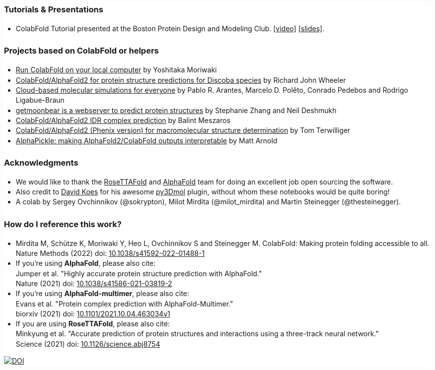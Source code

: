 ### Tutorials & Presentations
- ColabFold Tutorial presented at the Boston Protein Design and Modeling Club. [[video]](https://www.youtube.com/watch?v=Rfw7thgGTwI) [[slides]](https://docs.google.com/presentation/d/1mnffk23ev2QMDzGZ5w1skXEadTe54l8-Uei6ACce8eI).

### Projects based on ColabFold or helpers

- [Run ColabFold on your local computer](https://github.com/YoshitakaMo/localcolabfold) by Yoshitaka Moriwaki
- [ColabFold/AlphaFold2 for protein structure predictions for Discoba species](https://github.com/zephyris/discoba_alphafold) by Richard John Wheeler
- [Cloud-based molecular simulations for everyone](https://github.com/pablo-arantes/Making-it-rain) by Pablo R. Arantes, Marcelo D. Polêto, Conrado Pedebos and Rodrigo Ligabue-Braun
- [getmoonbear is a webserver to predict protein structures](https://www.getmoonbear.com/AlphaFold2) by Stephanie Zhang and Neil Deshmukh
- [ColabFold/AlphaFold2 IDR complex prediction](https://github.com/normandavey/AlphaFold2-IDR-complex-prediction) by Balint Meszaros
- [ColabFold/AlphaFold2 (Phenix version) for macromolecular structure determination](https://colab.research.google.com/github/phenix-project/Colabs/blob/main/alphafold2/AlphaFold2.ipynb) by Tom Terwilliger
- [AlphaPickle: making AlphaFold2/ColabFold outputs interpretable](https://colab.research.google.com/github/mattarnoldbio/alphapickle/blob/main/AlphaPickle.ipynb) by Matt Arnold

### Acknowledgments
- We would like to thank the [RoseTTAFold](https://github.com/RosettaCommons/RoseTTAFold) and [AlphaFold](https://github.com/deepmind/alphafold) team for doing an excellent job open sourcing the software.
- Also credit to [David Koes](https://github.com/dkoes) for his awesome [py3Dmol](https://3dmol.csb.pitt.edu/) plugin, without whom these notebooks would be quite boring!
- A colab by Sergey Ovchinnikov (@sokrypton), Milot Mirdita (@milot_mirdita) and Martin Steinegger (@thesteinegger).

### How do I reference this work?

- Mirdita M, Schütze K, Moriwaki Y, Heo L, Ovchinnikov S and Steinegger M. ColabFold: Making protein folding accessible to all. <br />
  Nature Methods (2022) doi: [10.1038/s41592-022-01488-1](https://www.nature.com/articles/s41592-022-01488-1)
- If you’re using **AlphaFold**, please also cite: <br />
  Jumper et al. "Highly accurate protein structure prediction with AlphaFold." <br />
  Nature (2021) doi: [10.1038/s41586-021-03819-2](https://doi.org/10.1038/s41586-021-03819-2)
- If you’re using **AlphaFold-multimer**, please also cite: <br />
  Evans et al. "Protein complex prediction with AlphaFold-Multimer." <br />
  biorxiv (2021) doi: [10.1101/2021.10.04.463034v1](https://www.biorxiv.org/content/10.1101/2021.10.04.463034v1)
- If you are using **RoseTTAFold**, please also cite: <br />
  Minkyung et al. "Accurate prediction of protein structures and interactions using a three-track neural network." <br />
  Science (2021) doi: [10.1126/science.abj8754](https://doi.org/10.1126/science.abj8754)

[![DOI](https://zenodo.org/badge/doi/10.5281/zenodo.5123296.svg)](https://doi.org/10.5281/zenodo.5123296)
